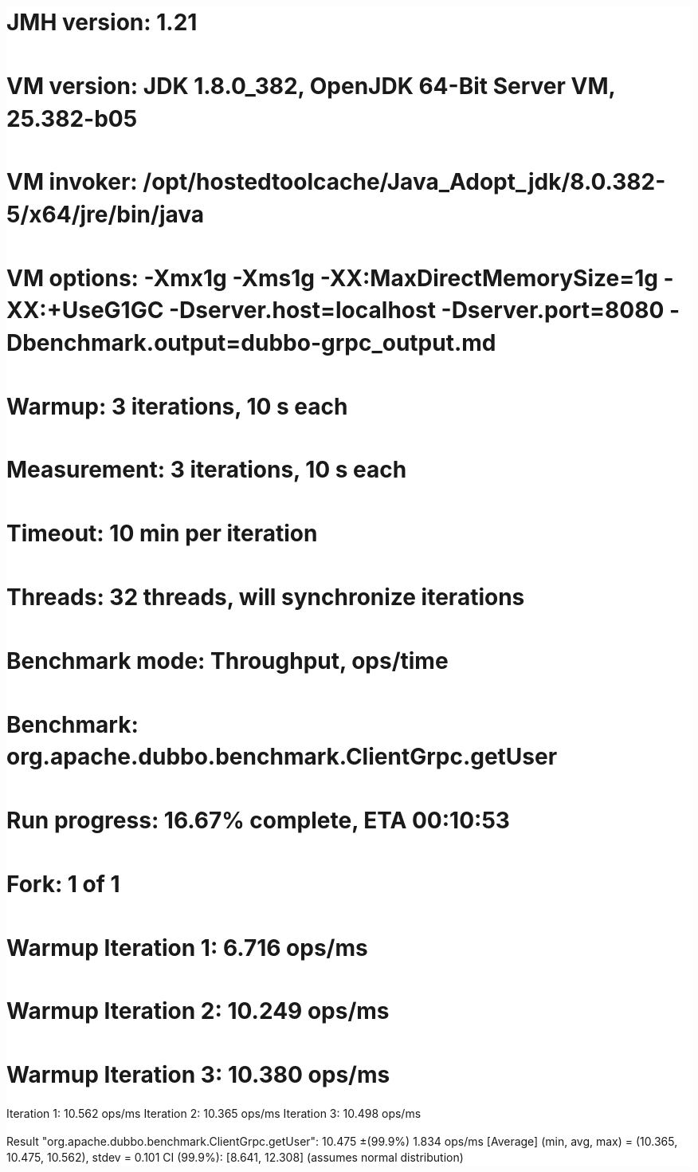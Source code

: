 
# JMH version: 1.21
# VM version: JDK 1.8.0_382, OpenJDK 64-Bit Server VM, 25.382-b05
# VM invoker: /opt/hostedtoolcache/Java_Adopt_jdk/8.0.382-5/x64/jre/bin/java
# VM options: -Xmx1g -Xms1g -XX:MaxDirectMemorySize=1g -XX:+UseG1GC -Dserver.host=localhost -Dserver.port=8080 -Dbenchmark.output=dubbo-grpc_output.md
# Warmup: 3 iterations, 10 s each
# Measurement: 3 iterations, 10 s each
# Timeout: 10 min per iteration
# Threads: 32 threads, will synchronize iterations
# Benchmark mode: Throughput, ops/time
# Benchmark: org.apache.dubbo.benchmark.ClientGrpc.getUser

# Run progress: 16.67% complete, ETA 00:10:53
# Fork: 1 of 1
# Warmup Iteration   1: 6.716 ops/ms
# Warmup Iteration   2: 10.249 ops/ms
# Warmup Iteration   3: 10.380 ops/ms
Iteration   1: 10.562 ops/ms
Iteration   2: 10.365 ops/ms
Iteration   3: 10.498 ops/ms


Result "org.apache.dubbo.benchmark.ClientGrpc.getUser":
  10.475 ±(99.9%) 1.834 ops/ms [Average]
  (min, avg, max) = (10.365, 10.475, 10.562), stdev = 0.101
  CI (99.9%): [8.641, 12.308] (assumes normal distribution)
